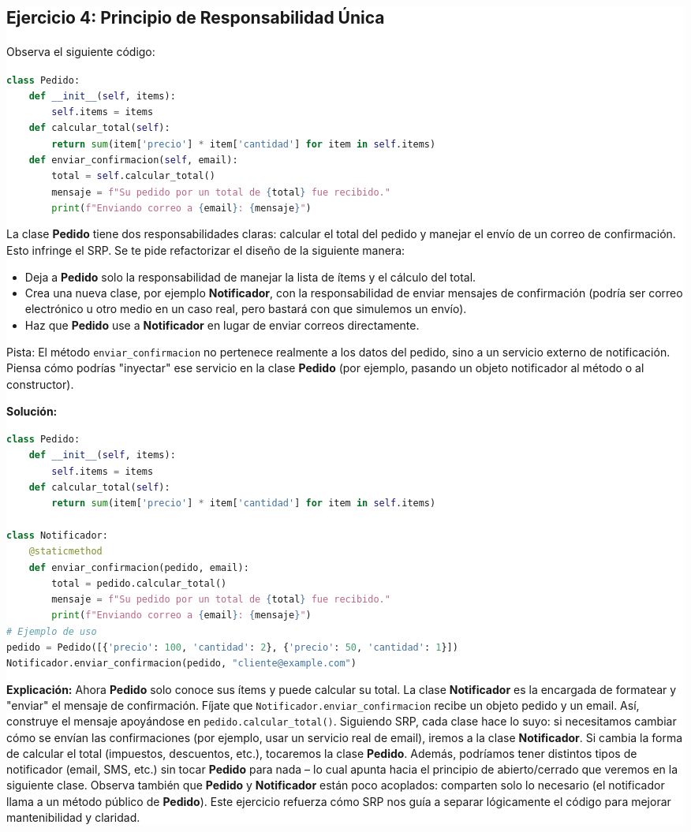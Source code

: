 ## Ejercicio 4: Principio de Responsabilidad Única

Observa el siguiente código:

```python
class Pedido:
    def __init__(self, items):
        self.items = items
    def calcular_total(self):
        return sum(item['precio'] * item['cantidad'] for item in self.items)
    def enviar_confirmacion(self, email):
        total = self.calcular_total()
        mensaje = f"Su pedido por un total de {total} fue recibido."
        print(f"Enviando correo a {email}: {mensaje}")
```

La clase **Pedido** tiene dos responsabilidades claras: calcular el total del pedido y manejar el envío de un correo de confirmación. Esto infringe el SRP. Se te pide refactorizar el diseño de la siguiente manera:
- Deja a **Pedido** solo la responsabilidad de manejar la lista de ítems y el cálculo del total.
- Crea una nueva clase, por ejemplo **Notificador**, con la responsabilidad de enviar mensajes de confirmación (podría ser correo electrónico u otro medio en un caso real, pero bastará con que simulemos un envío).
- Haz que **Pedido** use a **Notificador** en lugar de enviar correos directamente.

Pista: El método `enviar_confirmacion` no pertenece realmente a los datos del pedido, sino a un servicio externo de notificación. Piensa cómo podrías "inyectar" ese servicio en la clase **Pedido** (por ejemplo, pasando un objeto notificador al método o al constructor).

**Solución:**

```python
class Pedido:
    def __init__(self, items):
        self.items = items
    def calcular_total(self):
        return sum(item['precio'] * item['cantidad'] for item in self.items)

class Notificador:
    @staticmethod
    def enviar_confirmacion(pedido, email):
        total = pedido.calcular_total()
        mensaje = f"Su pedido por un total de {total} fue recibido."
        print(f"Enviando correo a {email}: {mensaje}")
# Ejemplo de uso
pedido = Pedido([{'precio': 100, 'cantidad': 2}, {'precio': 50, 'cantidad': 1}])
Notificador.enviar_confirmacion(pedido, "cliente@example.com")
```

**Explicación:** Ahora **Pedido** solo conoce sus ítems y puede calcular su total. La clase **Notificador** es la encargada de formatear y "enviar" el mensaje de confirmación. Fíjate que `Notificador.enviar_confirmacion` recibe un objeto pedido y un email. Así, construye el mensaje apoyándose en `pedido.calcular_total()`. Siguiendo SRP, cada clase hace lo suyo: si necesitamos cambiar cómo se envían las confirmaciones (por ejemplo, usar un servicio real de email), iremos a la clase **Notificador**. Si cambia la forma de calcular el total (impuestos, descuentos, etc.), tocaremos la clase **Pedido**. Además, podríamos tener distintos tipos de notificador (email, SMS, etc.) sin tocar **Pedido** para nada – lo cual apunta hacia el principio de abierto/cerrado que veremos en la siguiente clase. Observa también que **Pedido** y **Notificador** están poco acoplados: comparten solo lo necesario (el notificador llama a un método público de **Pedido**). Este ejercicio refuerza cómo SRP nos guía a separar lógicamente el código para mejorar mantenibilidad y claridad.
